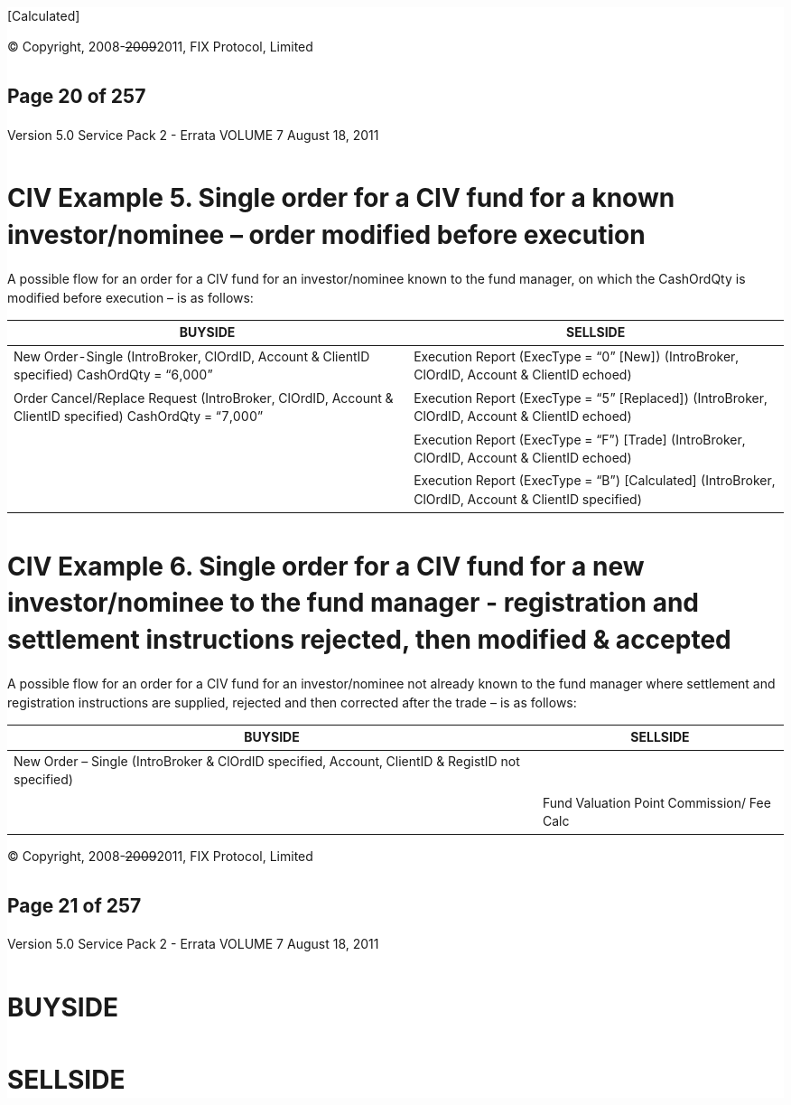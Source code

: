 [Calculated]

© Copyright, 2008-~~2009~~2011, FIX Protocol, Limited

Page 20 of 257
---
Version 5.0 Service Pack 2 - Errata   VOLUME 7                                           August 18, 2011

# CIV Example 5. Single order for a CIV fund for a known investor/nominee – order modified before execution

A possible flow for an order for a CIV fund for an investor/nominee known to the fund manager, on which the CashOrdQty is modified before execution – is as follows:

| BUYSIDE                                                                                                | SELLSIDE                                                                                             |
| ------------------------------------------------------------------------------------------------------ | ---------------------------------------------------------------------------------------------------- |
| New Order-Single (IntroBroker, ClOrdID, Account & ClientID specified) CashOrdQty = “6,000”             | Execution Report (ExecType = “0” \[New]) (IntroBroker, ClOrdID, Account & ClientID echoed)           |
| Order Cancel/Replace Request (IntroBroker, ClOrdID, Account & ClientID specified) CashOrdQty = “7,000” | Execution Report (ExecType = “5” \[Replaced]) (IntroBroker, ClOrdID, Account & ClientID echoed)      |
|                                                                                                        | Execution Report (ExecType = “F”) \[Trade] (IntroBroker, ClOrdID, Account & ClientID echoed)         |
|                                                                                                        | Execution Report (ExecType = “B”) \[Calculated] (IntroBroker, ClOrdID, Account & ClientID specified) |

# CIV Example 6. Single order for a CIV fund for a new investor/nominee to the fund manager - registration and settlement instructions rejected, then modified &#x26; accepted

A possible flow for an order for a CIV fund for an investor/nominee not already known to the fund manager where settlement and registration instructions are supplied, rejected and then corrected after the trade – is as follows:

| BUYSIDE                                                                                          | SELLSIDE                                  |
| ------------------------------------------------------------------------------------------------ | ----------------------------------------- |
| New Order – Single (IntroBroker & ClOrdID specified, Account, ClientID & RegistID not specified) |                                           |
|                                                                                                  | Fund Valuation Point Commission/ Fee Calc |

© Copyright, 2008-~~2009~~2011, FIX Protocol, Limited

Page 21 of 257
---
Version 5.0 Service Pack 2 - Errata    VOLUME 7                                             August 18, 2011

# BUYSIDE

# SELLSIDE
